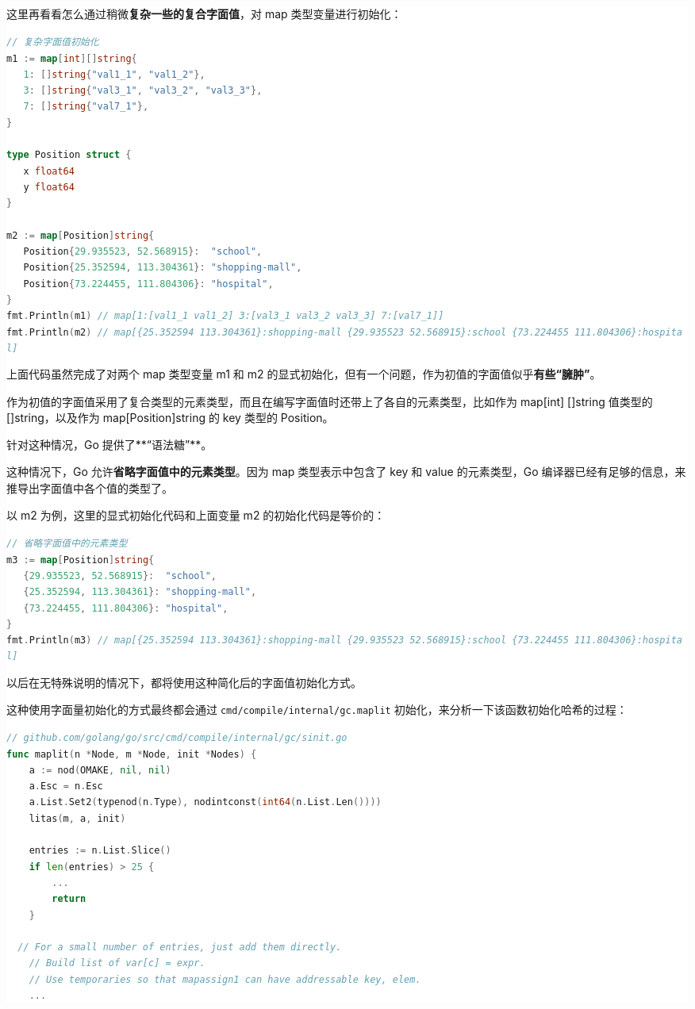 这里再看看怎么通过稍微**复杂一些的复合字面值**，对 map 类型变量进行初始化：

```go
// 复杂字面值初始化
m1 := map[int][]string{
   1: []string{"val1_1", "val1_2"},
   3: []string{"val3_1", "val3_2", "val3_3"},
   7: []string{"val7_1"},
}

type Position struct {
   x float64
   y float64
}

m2 := map[Position]string{
   Position{29.935523, 52.568915}:  "school",
   Position{25.352594, 113.304361}: "shopping-mall",
   Position{73.224455, 111.804306}: "hospital",
}
fmt.Println(m1) // map[1:[val1_1 val1_2] 3:[val3_1 val3_2 val3_3] 7:[val7_1]]
fmt.Println(m2) // map[{25.352594 113.304361}:shopping-mall {29.935523 52.568915}:school {73.224455 111.804306}:hospital]
```

上面代码虽然完成了对两个 map 类型变量 m1 和 m2 的显式初始化，但有一个问题，作为初值的字面值似乎**有些“臃肿”**。

作为初值的字面值采用了复合类型的元素类型，而且在编写字面值时还带上了各自的元素类型，比如作为 map[int] []string 值类型的[]string，以及作为 map[Position]string 的 key 类型的 Position。 

针对这种情况，Go 提供了**“语法糖”**。

这种情况下，Go 允许**省略字面值中的元素类型**。因为 map 类型表示中包含了 key 和 value 的元素类型，Go 编译器已经有足够的信息，来推导出字面值中各个值的类型了。

以 m2 为例，这里的显式初始化代码和上面变量 m2 的初始化代码是等价的：

```go
// 省略字面值中的元素类型
m3 := map[Position]string{
   {29.935523, 52.568915}:  "school",
   {25.352594, 113.304361}: "shopping-mall",
   {73.224455, 111.804306}: "hospital",
}
fmt.Println(m3) // map[{25.352594 113.304361}:shopping-mall {29.935523 52.568915}:school {73.224455 111.804306}:hospital]
```

以后在无特殊说明的情况下，都将使用这种简化后的字面值初始化方式。 

这种使用字面量初始化的方式最终都会通过 `cmd/compile/internal/gc.maplit` 初始化，来分析一下该函数初始化哈希的过程：

```go
// github.com/golang/go/src/cmd/compile/internal/gc/sinit.go
func maplit(n *Node, m *Node, init *Nodes) {
	a := nod(OMAKE, nil, nil)
	a.Esc = n.Esc
	a.List.Set2(typenod(n.Type), nodintconst(int64(n.List.Len())))
	litas(m, a, init)

	entries := n.List.Slice()
	if len(entries) > 25 {
		...
		return
	}

  // For a small number of entries, just add them directly.
	// Build list of var[c] = expr.
	// Use temporaries so that mapassign1 can have addressable key, elem.
	...
```